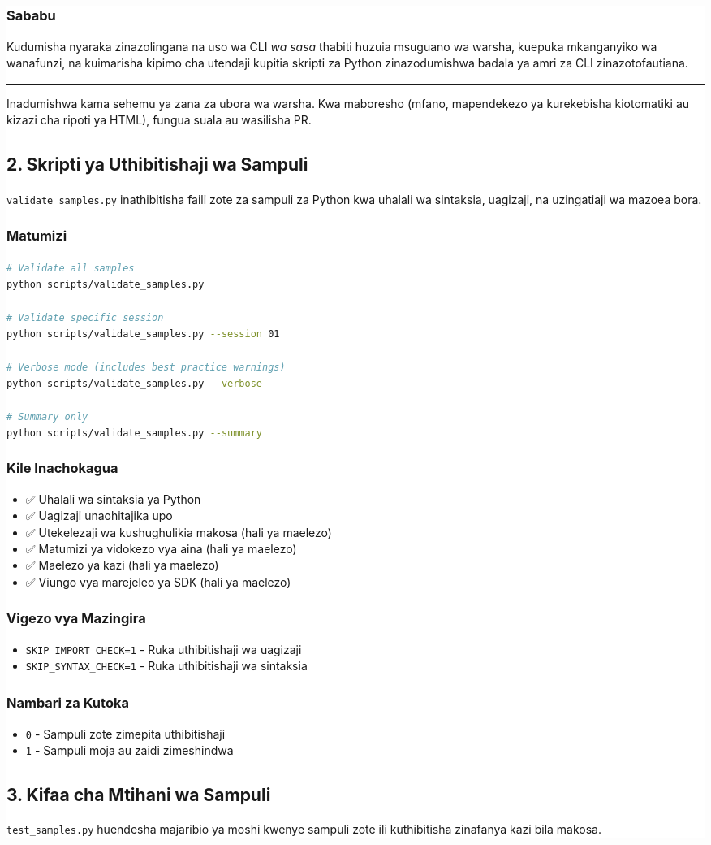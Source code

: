 ### Sababu
Kudumisha nyaraka zinazolingana na uso wa CLI *wa sasa* thabiti huzuia msuguano wa warsha, kuepuka mkanganyiko wa wanafunzi, na kuimarisha kipimo cha utendaji kupitia skripti za Python zinazodumishwa badala ya amri za CLI zinazotofautiana.

---
Inadumishwa kama sehemu ya zana za ubora wa warsha. Kwa maboresho (mfano, mapendekezo ya kurekebisha kiotomatiki au kizazi cha ripoti ya HTML), fungua suala au wasilisha PR.

## 2. Skripti ya Uthibitishaji wa Sampuli

`validate_samples.py` inathibitisha faili zote za sampuli za Python kwa uhalali wa sintaksia, uagizaji, na uzingatiaji wa mazoea bora.

### Matumizi
```bash
# Validate all samples
python scripts/validate_samples.py

# Validate specific session
python scripts/validate_samples.py --session 01

# Verbose mode (includes best practice warnings)
python scripts/validate_samples.py --verbose

# Summary only
python scripts/validate_samples.py --summary
```

### Kile Inachokagua
- ✅ Uhalali wa sintaksia ya Python
- ✅ Uagizaji unaohitajika upo
- ✅ Utekelezaji wa kushughulikia makosa (hali ya maelezo)
- ✅ Matumizi ya vidokezo vya aina (hali ya maelezo)
- ✅ Maelezo ya kazi (hali ya maelezo)
- ✅ Viungo vya marejeleo ya SDK (hali ya maelezo)

### Vigezo vya Mazingira
- `SKIP_IMPORT_CHECK=1` - Ruka uthibitishaji wa uagizaji
- `SKIP_SYNTAX_CHECK=1` - Ruka uthibitishaji wa sintaksia

### Nambari za Kutoka
- `0` - Sampuli zote zimepita uthibitishaji
- `1` - Sampuli moja au zaidi zimeshindwa

## 3. Kifaa cha Mtihani wa Sampuli

`test_samples.py` huendesha majaribio ya moshi kwenye sampuli zote ili kuthibitisha zinafanya kazi bila makosa.
